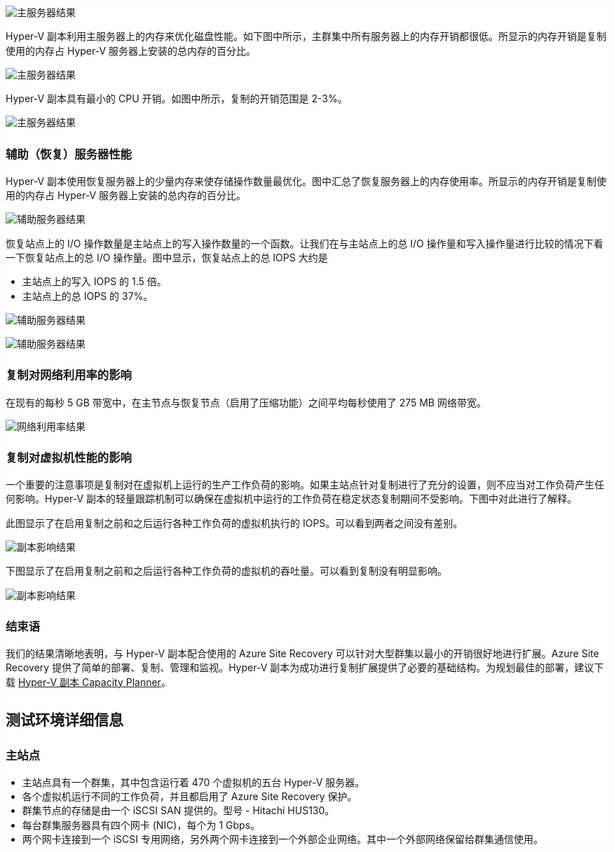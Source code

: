 ![主服务器结果](./media/site-recovery-performance-and-scaling-testing-on-premises-to-on-premises/IC744913.png)

Hyper-V 副本利用主服务器上的内存来优化磁盘性能。如下图中所示，主群集中所有服务器上的内存开销都很低。所显示的内存开销是复制使用的内存占 Hyper-V 服务器上安装的总内存的百分比。

![主服务器结果](./media/site-recovery-performance-and-scaling-testing-on-premises-to-on-premises/IC744914.png)

Hyper-V 副本具有最小的 CPU 开销。如图中所示，复制的开销范围是 2-3%。

![主服务器结果](./media/site-recovery-performance-and-scaling-testing-on-premises-to-on-premises/IC744915.png)

### 辅助（恢复）服务器性能
Hyper-V 副本使用恢复服务器上的少量内存来使存储操作数量最优化。图中汇总了恢复服务器上的内存使用率。所显示的内存开销是复制使用的内存占 Hyper-V 服务器上安装的总内存的百分比。

![辅助服务器结果](./media/site-recovery-performance-and-scaling-testing-on-premises-to-on-premises/IC744916.png)

恢复站点上的 I/O 操作数量是主站点上的写入操作数量的一个函数。让我们在与主站点上的总 I/O 操作量和写入操作量进行比较的情况下看一下恢复站点上的总 I/O 操作量。图中显示，恢复站点上的总 IOPS 大约是

* 主站点上的写入 IOPS 的 1.5 倍。
* 主站点上的总 IOPS 的 37%。

![辅助服务器结果](./media/site-recovery-performance-and-scaling-testing-on-premises-to-on-premises/IC744917.png)

![辅助服务器结果](./media/site-recovery-performance-and-scaling-testing-on-premises-to-on-premises/IC744918.png)

### 复制对网络利用率的影响
在现有的每秒 5 GB 带宽中，在主节点与恢复节点（启用了压缩功能）之间平均每秒使用了 275 MB 网络带宽。

![网络利用率结果](./media/site-recovery-performance-and-scaling-testing-on-premises-to-on-premises/IC744919.png)

### 复制对虚拟机性能的影响
一个重要的注意事项是复制对在虚拟机上运行的生产工作负荷的影响。如果主站点针对复制进行了充分的设置，则不应当对工作负荷产生任何影响。Hyper-V 副本的轻量跟踪机制可以确保在虚拟机中运行的工作负荷在稳定状态复制期间不受影响。下图中对此进行了解释。

此图显示了在启用复制之前和之后运行各种工作负荷的虚拟机执行的 IOPS。可以看到两者之间没有差别。

![副本影响结果](./media/site-recovery-performance-and-scaling-testing-on-premises-to-on-premises/IC744920.png)

下图显示了在启用复制之前和之后运行各种工作负荷的虚拟机的吞吐量。可以看到复制没有明显影响。

![副本影响结果](./media/site-recovery-performance-and-scaling-testing-on-premises-to-on-premises/IC744921.png)

### 结束语
我们的结果清晰地表明，与 Hyper-V 副本配合使用的 Azure Site Recovery 可以针对大型群集以最小的开销很好地进行扩展。Azure Site Recovery 提供了简单的部署、复制、管理和监视。Hyper-V 副本为成功进行复制扩展提供了必要的基础结构。为规划最佳的部署，建议下载 [Hyper-V 副本 Capacity Planner](https://www.microsoft.com/en-us/download/details.aspx?id=39057)。

## 测试环境详细信息
### 主站点
* 主站点具有一个群集，其中包含运行着 470 个虚拟机的五台 Hyper-V 服务器。
* 各个虚拟机运行不同的工作负荷，并且都启用了 Azure Site Recovery 保护。
* 群集节点的存储是由一个 iSCSI SAN 提供的。型号 - Hitachi HUS130。
* 每台群集服务器具有四个网卡 (NIC)，每个为 1 Gbps。
* 两个网卡连接到一个 iSCSI 专用网络，另外两个网卡连接到一个外部企业网络。其中一个外部网络保留给群集通信使用。
